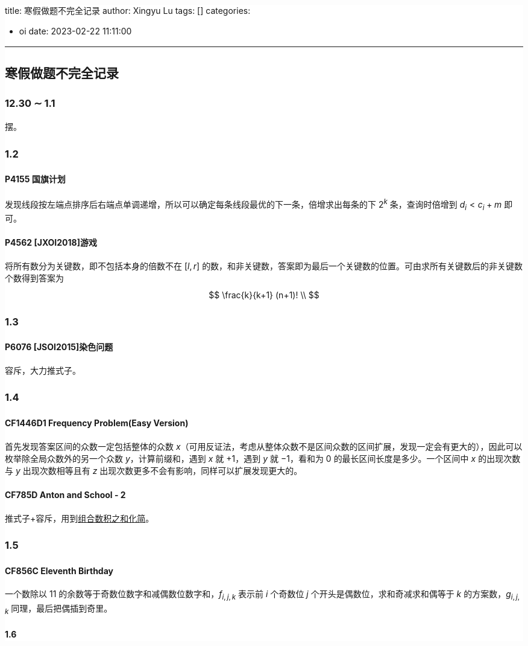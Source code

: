 title: 寒假做题不完全记录
author: Xingyu Lu
tags: []
categories:
  - oi
date: 2023-02-22 11:11:00
---
## 寒假做题不完全记录

### 12.30 $\sim$ 1.1

摆。

### 1.2

#### P4155 国旗计划

发现线段按左端点排序后右端点单调递增，所以可以确定每条线段最优的下一条，倍增求出每条的下 $2^k$ 条，查询时倍增到 $d_i<c_i+m$ 即可。

#### P4562 [JXOI2018]游戏

将所有数分为关键数，即不包括本身的倍数不在 $[l,r]$ 的数，和非关键数，答案即为最后一个关键数的位置。可由求所有关键数后的非关键数个数得到答案为
$$
\frac{k}{k+1} (n+1)! \\
$$

### 1.3

#### P6076 [JSOI2015]染色问题

容斥，大力推式子。

### 1.4

#### CF1446D1 Frequency Problem(Easy Version)

首先发现答案区间的众数一定包括整体的众数 $x$（可用反证法，考虑从整体众数不是区间众数的区间扩展，发现一定会有更大的），因此可以枚举除全局众数外的另一个众数 $y$，计算前缀和，遇到 $x$ 就 $+1$，遇到 $y$ 就 $-1$，看和为 $0$ 的最长区间长度是多少。一个区间中 $x$ 的出现次数与 $y$ 出现次数相等且有 $z$ 出现次数更多不会有影响，同样可以扩展发现更大的。

#### CF785D Anton and School - 2

推式子+容斥，用到[组合数积之和化简](https://www.cnblogs.com/lxy-2022/p/Combinatorial_Identities.html)。

### 1.5

#### CF856C Eleventh Birthday

一个数除以 11 的余数等于奇数位数字和减偶数位数字和，$f_{i,j,k}$ 表示前 $i$ 个奇数位 $j$ 个开头是偶数位，求和奇减求和偶等于 $k$ 的方案数，$g_{i,j,k}$ 同理，最后把偶插到奇里。

#### 1.6
